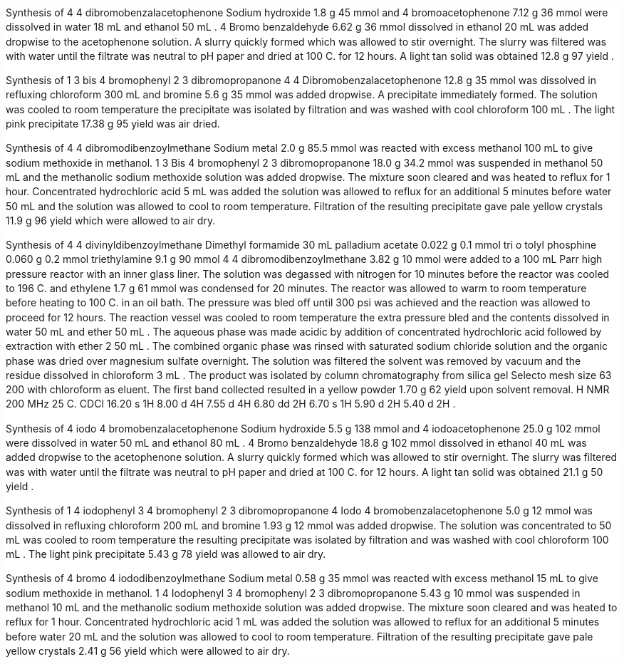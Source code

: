 Synthesis of 4 4 dibromobenzalacetophenone Sodium hydroxide 1.8 g 45 mmol and 4 bromoacetophenone 7.12 g 36 mmol were dissolved in water 18 mL and ethanol 50 mL . 4 Bromo benzaldehyde 6.62 g 36 mmol dissolved in ethanol 20 mL was added dropwise to the acetophenone solution. A slurry quickly formed which was allowed to stir overnight. The slurry was filtered was with water until the filtrate was neutral to pH paper and dried at 100 C. for 12 hours. A light tan solid was obtained 12.8 g 97 yield .

Synthesis of 1 3 bis 4 bromophenyl 2 3 dibromopropanone 4 4 Dibromobenzalacetophenone 12.8 g 35 mmol was dissolved in refluxing chloroform 300 mL and bromine 5.6 g 35 mmol was added dropwise. A precipitate immediately formed. The solution was cooled to room temperature the precipitate was isolated by filtration and was washed with cool chloroform 100 mL . The light pink precipitate 17.38 g 95 yield was air dried.

Synthesis of 4 4 dibromodibenzoylmethane Sodium metal 2.0 g 85.5 mmol was reacted with excess methanol 100 mL to give sodium methoxide in methanol. 1 3 Bis 4 bromophenyl 2 3 dibromopropanone 18.0 g 34.2 mmol was suspended in methanol 50 mL and the methanolic sodium methoxide solution was added dropwise. The mixture soon cleared and was heated to reflux for 1 hour. Concentrated hydrochloric acid 5 mL was added the solution was allowed to reflux for an additional 5 minutes before water 50 mL and the solution was allowed to cool to room temperature. Filtration of the resulting precipitate gave pale yellow crystals 11.9 g 96 yield which were allowed to air dry.

Synthesis of 4 4 divinyldibenzoylmethane Dimethyl formamide 30 mL palladium acetate 0.022 g 0.1 mmol tri o tolyl phosphine 0.060 g 0.2 mmol triethylamine 9.1 g 90 mmol 4 4 dibromodibenzoylmethane 3.82 g 10 mmol were added to a 100 mL Parr high pressure reactor with an inner glass liner. The solution was degassed with nitrogen for 10 minutes before the reactor was cooled to 196 C. and ethylene 1.7 g 61 mmol was condensed for 20 minutes. The reactor was allowed to warm to room temperature before heating to 100 C. in an oil bath. The pressure was bled off until 300 psi was achieved and the reaction was allowed to proceed for 12 hours. The reaction vessel was cooled to room temperature the extra pressure bled and the contents dissolved in water 50 mL and ether 50 mL . The aqueous phase was made acidic by addition of concentrated hydrochloric acid followed by extraction with ether 2 50 mL . The combined organic phase was rinsed with saturated sodium chloride solution and the organic phase was dried over magnesium sulfate overnight. The solution was filtered the solvent was removed by vacuum and the residue dissolved in chloroform 3 mL . The product was isolated by column chromatography from silica gel Selecto mesh size 63 200 with chloroform as eluent. The first band collected resulted in a yellow powder 1.70 g 62 yield upon solvent removal. H NMR 200 MHz 25 C. CDCl 16.20 s 1H 8.00 d 4H 7.55 d 4H 6.80 dd 2H 6.70 s 1H 5.90 d 2H 5.40 d 2H .

Synthesis of 4 iodo 4 bromobenzalacetophenone Sodium hydroxide 5.5 g 138 mmol and 4 iodoacetophenone 25.0 g 102 mmol were dissolved in water 50 mL and ethanol 80 mL . 4 Bromo benzaldehyde 18.8 g 102 mmol dissolved in ethanol 40 mL was added dropwise to the acetophenone solution. A slurry quickly formed which was allowed to stir overnight. The slurry was filtered was with water until the filtrate was neutral to pH paper and dried at 100 C. for 12 hours. A light tan solid was obtained 21.1 g 50 yield .

Synthesis of 1 4 iodophenyl 3 4 bromophenyl 2 3 dibromopropanone 4 Iodo 4 bromobenzalacetophenone 5.0 g 12 mmol was dissolved in refluxing chloroform 200 mL and bromine 1.93 g 12 mmol was added dropwise. The solution was concentrated to 50 mL was cooled to room temperature the resulting precipitate was isolated by filtration and was washed with cool chloroform 100 mL . The light pink precipitate 5.43 g 78 yield was allowed to air dry.

Synthesis of 4 bromo 4 iododibenzoylmethane Sodium metal 0.58 g 35 mmol was reacted with excess methanol 15 mL to give sodium methoxide in methanol. 1 4 Iodophenyl 3 4 bromophenyl 2 3 dibromopropanone 5.43 g 10 mmol was suspended in methanol 10 mL and the methanolic sodium methoxide solution was added dropwise. The mixture soon cleared and was heated to reflux for 1 hour. Concentrated hydrochloric acid 1 mL was added the solution was allowed to reflux for an additional 5 minutes before water 20 mL and the solution was allowed to cool to room temperature. Filtration of the resulting precipitate gave pale yellow crystals 2.41 g 56 yield which were allowed to air dry.
